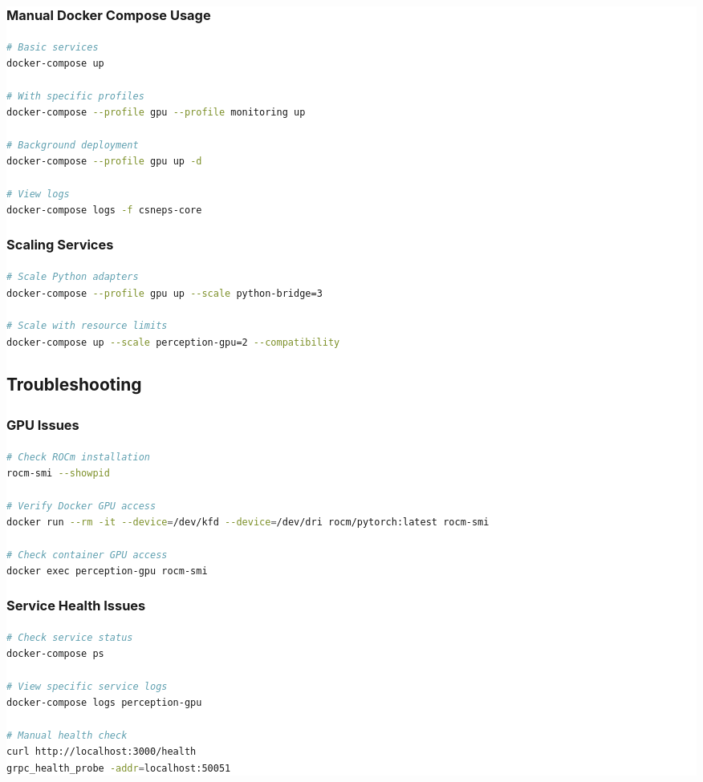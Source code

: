 ### Manual Docker Compose Usage
```bash
# Basic services
docker-compose up

# With specific profiles
docker-compose --profile gpu --profile monitoring up

# Background deployment
docker-compose --profile gpu up -d

# View logs
docker-compose logs -f csneps-core
```

### Scaling Services
```bash
# Scale Python adapters
docker-compose --profile gpu up --scale python-bridge=3

# Scale with resource limits
docker-compose up --scale perception-gpu=2 --compatibility
```

## Troubleshooting

### GPU Issues
```bash
# Check ROCm installation
rocm-smi --showpid

# Verify Docker GPU access
docker run --rm -it --device=/dev/kfd --device=/dev/dri rocm/pytorch:latest rocm-smi

# Check container GPU access
docker exec perception-gpu rocm-smi
```

### Service Health Issues
```bash
# Check service status
docker-compose ps

# View specific service logs
docker-compose logs perception-gpu

# Manual health check
curl http://localhost:3000/health
grpc_health_probe -addr=localhost:50051
```
